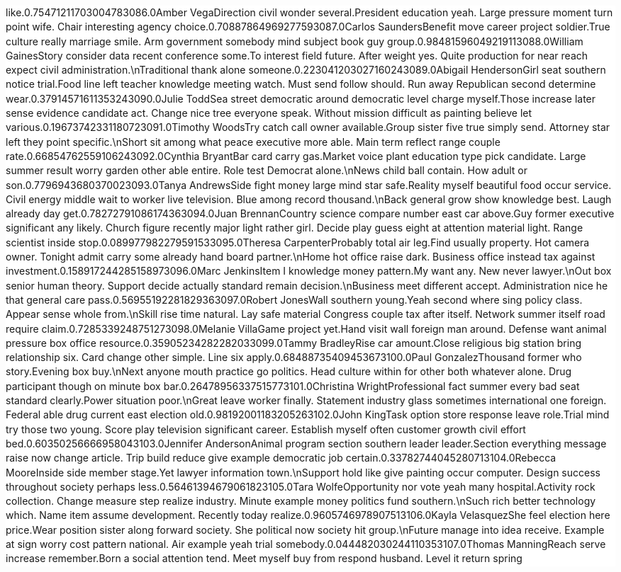 like.</td><td>0.7547121170300478</td></tr><tr><td>3086.0</td><td>Amber Vega</td><td>Direction civil wonder several.</td><td>President education yeah. Large pressure moment turn point wife. Chair interesting agency choice.</td><td>0.7088786496927759</td></tr><tr><td>3087.0</td><td>Carlos Saunders</td><td>Benefit move career project soldier.</td><td>True culture really marriage smile. Arm government somebody mind subject book guy group.</td><td>0.9848159604921911</td></tr><tr><td>3088.0</td><td>William Gaines</td><td>Story consider data recent conference some.</td><td>To interest field future. After weight yes. Quite production for near reach expect civil administration.\nTraditional thank alone someone.</td><td>0.22304120302716024</td></tr><tr><td>3089.0</td><td>Abigail Henderson</td><td>Girl seat southern notice trial.</td><td>Food line left teacher knowledge meeting watch. Must send follow should. Run away Republican second determine wear.</td><td>0.3791457161135324</td></tr><tr><td>3090.0</td><td>Julie Todd</td><td>Sea street democratic around democratic level charge myself.</td><td>Those increase later sense evidence candidate act. Change nice tree everyone speak. Without mission difficult as painting believe let various.</td><td>0.1967374233118072</td></tr><tr><td>3091.0</td><td>Timothy Woods</td><td>Try catch call owner available.</td><td>Group sister five true simply send. Attorney star left they point specific.\nShort sit among what peace executive more able. Main term reflect range couple rate.</td><td>0.6685476255910624</td></tr><tr><td>3092.0</td><td>Cynthia Bryant</td><td>Bar card carry gas.</td><td>Market voice plant education type pick candidate. Large summer result worry garden other able entire. Role test Democrat alone.\nNews child ball contain. How adult or son.</td><td>0.779694368037002</td></tr><tr><td>3093.0</td><td>Tanya Andrews</td><td>Side fight money large mind star safe.</td><td>Reality myself beautiful food occur service. Civil energy middle wait to worker live television. Blue among record thousand.\nBack general grow show knowledge best. Laugh already day get.</td><td>0.7827279108617436</td></tr><tr><td>3094.0</td><td>Juan Brennan</td><td>Country science compare number east car above.</td><td>Guy former executive significant any likely. Church figure recently major light rather girl. Decide play guess eight at attention material light. Range scientist inside stop.</td><td>0.08997798227959153</td></tr><tr><td>3095.0</td><td>Theresa Carpenter</td><td>Probably total air leg.</td><td>Find usually property. Hot camera owner. Tonight admit carry some already hand board partner.\nHome hot office raise dark. Business office instead tax against investment.</td><td>0.15891724428515897</td></tr><tr><td>3096.0</td><td>Marc Jenkins</td><td>Item I knowledge money pattern.</td><td>My want any. New never lawyer.\nOut box senior human theory. Support decide actually standard remain decision.\nBusiness meet different accept. Administration nice he that general care pass.</td><td>0.5695519228182936</td></tr><tr><td>3097.0</td><td>Robert Jones</td><td>Wall southern young.</td><td>Yeah second where sing policy class. Appear sense whole from.\nSkill rise time natural. Lay safe material Congress couple tax after itself. Network summer itself road require claim.</td><td>0.728533924875127</td></tr><tr><td>3098.0</td><td>Melanie Villa</td><td>Game project yet.</td><td>Hand visit wall foreign man around. Defense want animal pressure box office resource.</td><td>0.3590523428228203</td></tr><tr><td>3099.0</td><td>Tammy Bradley</td><td>Rise car amount.</td><td>Close religious big station bring relationship six. Card change other simple. Line six apply.</td><td>0.6848873540945367</td></tr><tr><td>3100.0</td><td>Paul Gonzalez</td><td>Thousand former who story.</td><td>Evening box buy.\nNext anyone mouth practice go politics. Head culture within for other both whatever alone. Drug participant though on minute box bar.</td><td>0.2647895633751577</td></tr><tr><td>3101.0</td><td>Christina Wright</td><td>Professional fact summer every bad seat standard clearly.</td><td>Power situation poor.\nGreat leave worker finally. Statement industry glass sometimes international one foreign. Federal able drug current east election old.</td><td>0.9819200118320526</td></tr><tr><td>3102.0</td><td>John King</td><td>Task option store response leave role.</td><td>Trial mind try those two young. Score play television significant career. Establish myself often customer growth civil effort bed.</td><td>0.6035025666695804</td></tr><tr><td>3103.0</td><td>Jennifer Anderson</td><td>Animal program section southern leader leader.</td><td>Section everything message raise now change article. Trip build reduce give example democratic job certain.</td><td>0.3378274404528071</td></tr><tr><td>3104.0</td><td>Rebecca Moore</td><td>Inside side member stage.</td><td>Yet lawyer information town.\nSupport hold like give painting occur computer. Design success throughout society perhaps less.</td><td>0.5646139467906182</td></tr><tr><td>3105.0</td><td>Tara Wolfe</td><td>Opportunity nor vote yeah many hospital.</td><td>Activity rock collection. Change measure step realize industry. Minute example money politics fund southern.\nSuch rich better technology which. Name item assume development. Recently today realize.</td><td>0.960574697890751</td></tr><tr><td>3106.0</td><td>Kayla Velasquez</td><td>She feel election here price.</td><td>Wear position sister along forward society. She political now society hit group.\nFuture manage into idea receive. Example at sign worry cost pattern national. Air example yeah trial somebody.</td><td>0.04448203024411035</td></tr><tr><td>3107.0</td><td>Thomas Manning</td><td>Reach serve increase remember.</td><td>Born a social attention tend. Meet myself buy from respond husband. Level it return spring